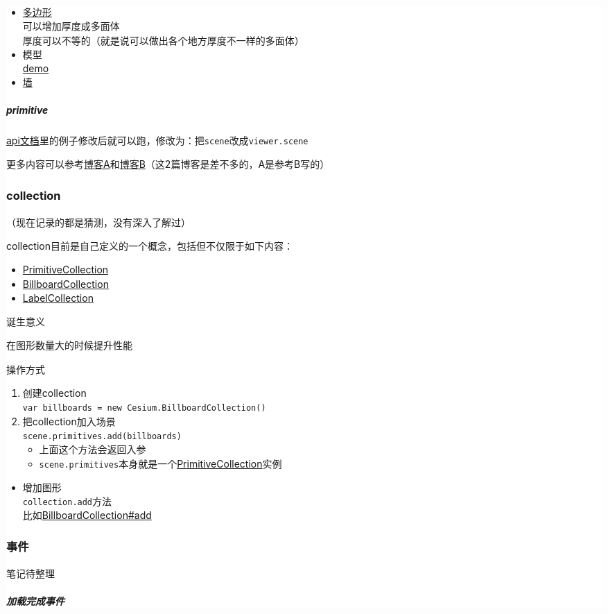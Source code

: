 - [多边形](https://cesium.com/learn/cesiumjs/ref-doc/PolygonGraphics.html)  
  可以增加厚度成多面体  
  厚度可以不等的（就是说可以做出各个地方厚度不一样的多面体）
- 模型  
  [demo](https://sandcastle.cesium.com/index.html?src=3D%2520Models.html)
- [墙](https://cesium.com/learn/cesiumjs/ref-doc/WallGraphics.html)



##### primitive

[api文档](https://cesium.com/docs/cesiumjs-ref-doc/Primitive.html)里的例子修改后就可以跑，修改为：把`scene`改成`viewer.scene`

更多内容可以参考[博客A](https://www.jianshu.com/p/5a74c607a591)和[博客B](https://blog.csdn.net/happyduoduo1/article/details/51868042)（这2篇博客是差不多的，A是参考B写的）



### collection

（现在记录的都是猜测，没有深入了解过）

collection目前是自己定义的一个概念，包括但不仅限于如下内容：

- [PrimitiveCollection](https://cesium.com/docs/cesiumjs-ref-doc/PrimitiveCollection.html)
- [BillboardCollection](https://cesium.com/docs/cesiumjs-ref-doc/BillboardCollection.html)
- [LabelCollection](https://cesium.com/docs/cesiumjs-ref-doc/LabelCollection.html)



诞生意义

在图形数量大的时候提升性能



操作方式

1. 创建collection  
   `var billboards = new Cesium.BillboardCollection()`
2. 把collection加入场景  
   `scene.primitives.add(billboards)`  
   - 上面这个方法会返回入参
   - `scene.primitives`本身就是一个[PrimitiveCollection](https://cesium.com/docs/cesiumjs-ref-doc/PrimitiveCollection.html)实例

- 增加图形  
  `collection.add`方法  
  比如[BillboardCollection#add](https://cesium.com/docs/cesiumjs-ref-doc/BillboardCollection.html#add)







### 事件

笔记待整理

##### 加载完成事件
